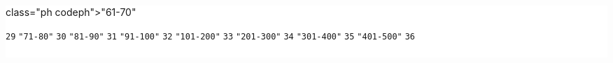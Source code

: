 class="ph codeph">"61-70"</code></td>
</tr>
<tr class="odd row">
<td class="entry colsep-1 rowsep-1"
headers="ID-00002f49__dimensions__entry__58"><code
class="ph codeph">29</code></td>
<td class="entry colsep-1 rowsep-1"
headers="ID-00002f49__dimensions__entry__59"><code
class="ph codeph">"71-80"</code></td>
</tr>
<tr class="even row">
<td class="entry colsep-1 rowsep-1"
headers="ID-00002f49__dimensions__entry__58"><code
class="ph codeph">30</code></td>
<td class="entry colsep-1 rowsep-1"
headers="ID-00002f49__dimensions__entry__59"><code
class="ph codeph">"81-90"</code></td>
</tr>
<tr class="odd row">
<td class="entry colsep-1 rowsep-1"
headers="ID-00002f49__dimensions__entry__58"><code
class="ph codeph">31</code></td>
<td class="entry colsep-1 rowsep-1"
headers="ID-00002f49__dimensions__entry__59"><code
class="ph codeph">"91-100"</code></td>
</tr>
<tr class="even row">
<td class="entry colsep-1 rowsep-1"
headers="ID-00002f49__dimensions__entry__58"><code
class="ph codeph">32</code></td>
<td class="entry colsep-1 rowsep-1"
headers="ID-00002f49__dimensions__entry__59"><code
class="ph codeph">"101-200"</code></td>
</tr>
<tr class="odd row">
<td class="entry colsep-1 rowsep-1"
headers="ID-00002f49__dimensions__entry__58"><code
class="ph codeph">33</code></td>
<td class="entry colsep-1 rowsep-1"
headers="ID-00002f49__dimensions__entry__59"><code
class="ph codeph">"201-300"</code></td>
</tr>
<tr class="even row">
<td class="entry colsep-1 rowsep-1"
headers="ID-00002f49__dimensions__entry__58"><code
class="ph codeph">34</code></td>
<td class="entry colsep-1 rowsep-1"
headers="ID-00002f49__dimensions__entry__59"><code
class="ph codeph">"301-400"</code></td>
</tr>
<tr class="odd row">
<td class="entry colsep-1 rowsep-1"
headers="ID-00002f49__dimensions__entry__58"><code
class="ph codeph">35</code></td>
<td class="entry colsep-1 rowsep-1"
headers="ID-00002f49__dimensions__entry__59"><code
class="ph codeph">"401-500"</code></td>
</tr>
<tr class="even row">
<td class="entry colsep-1 rowsep-1"
headers="ID-00002f49__dimensions__entry__58"><code
class="ph codeph">36</code></td>
<td class="entry colsep-1 rowsep-1"
headers="ID-00002f49__dimensions__entry__59"><code